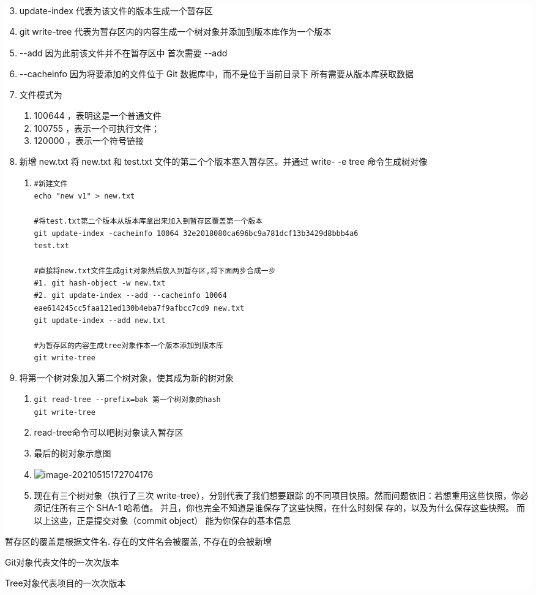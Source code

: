    3. update-index 代表为该文件的版本生成一个暂存区

   4. git write-tree 代表为暂存区内的内容生成一个树对象并添加到版本库作为一个版本

   5. --add 因为此前该文件并不在暂存区中 首次需要 --add

   6. --cacheinfo 因为将要添加的文件位于 Git  数据库中，而不是位于当前目录下 所有需要从版本库获取数据

   7. 文件模式为 

      1. 100644 ，表明这是一个普通文件
      2. 100755 ，表示一个可执行文件；
      3. 120000 ，表示一个符号链接

3. 新增 new.txt 将 new.txt 和 test.txt 文件的第二个个版本塞入暂存区。并通过  write- -e tree  命令生成树对像

   1. ```
      #新建文件
      echo "new v1" > new.txt
      
      #将test.txt第二个版本从版本库拿出来加入到暂存区覆盖第一个版本
      git update-index -cacheinfo 10064 32e2018080ca696bc9a781dcf13b3429d8bbb4a6 
      test.txt
      
      #直接将new.txt文件生成git对象然后放入到暂存区,将下面两步合成一步
      #1. git hash-object -w new.txt
      #2. git update-index --add --cacheinfo 10064
      eae614245cc5faa121ed130b4eba7f9afbcc7cd9 new.txt
      git update-index --add new.txt
      
      #为暂存区的内容生成tree对象作本一个版本添加到版本库
      git write-tree
      ```

4. 将第一个树对象加入第二个树对象，使其成为新的树对象

   1. ```
      git read-tree --prefix=bak 第一个树对象的hash
      git write-tree
      ```

   2. read-tree命令可以吧树对象读入暂存区

   3. 最后的树对象示意图

   4. ![image-20210515172704176](C:\Users\Chaoq\AppData\Roaming\Typora\typora-user-images\image-20210515172704176.png)

   5. 现在有三个树对象（执行了三次 write-tree），分别代表了我们想要跟踪
      的不同项目快照。然而问题依旧：若想重用这些快照，你必须记住所有三个
      SHA-1 哈希值。 并且，你也完全不知道是谁保存了这些快照，在什么时刻保
      存的，以及为什么保存这些快照。 而以上这些，正是提交对象（commit object）
      能为你保存的基本信息

暂存区的覆盖是根据文件名. 存在的文件名会被覆盖, 不存在的会被新增

Git对象代表文件的一次次版本

Tree对象代表项目的一次次版本
